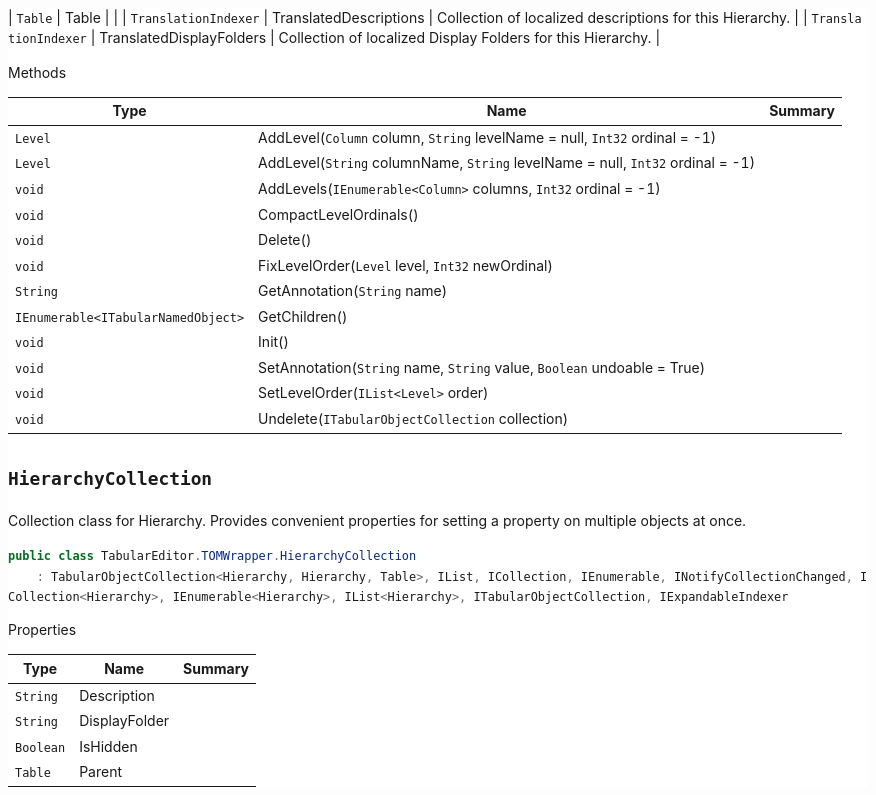 | `Table`              | Table                    |                                                                                             |
| `TranslationIndexer` | TranslatedDescriptions   | Collection of localized descriptions for this Hierarchy.                    |
| `TranslationIndexer` | TranslatedDisplayFolders | Collection of localized Display Folders for this Hierarchy.                 |

Methods

| Type                               | Name                                                                                              | Summary |
| ---------------------------------- | ------------------------------------------------------------------------------------------------- | ------- |
| `Level`                            | AddLevel(`Column` column, `String` levelName = null, `Int32` ordinal = -1)     |         |
| `Level`                            | AddLevel(`String` columnName, `String` levelName = null, `Int32` ordinal = -1) |         |
| `void`                             | AddLevels(`IEnumerable<Column>` columns, `Int32` ordinal = -1)                 |         |
| `void`                             | CompactLevelOrdinals()                                                         |         |
| `void`                             | Delete()                                                                       |         |
| `void`                             | FixLevelOrder(`Level` level, `Int32` newOrdinal)                               |         |
| `String`                           | GetAnnotation(`String` name)                                                   |         |
| `IEnumerable<ITabularNamedObject>` | GetChildren()                                                                  |         |
| `void`                             | Init()                                                                         |         |
| `void`                             | SetAnnotation(`String` name, `String` value, `Boolean` undoable = True)        |         |
| `void`                             | SetLevelOrder(`IList<Level>` order)                                            |         |
| `void`                             | Undelete(`ITabularObjectCollection` collection)                                |         |

## `HierarchyCollection`

Collection class for Hierarchy. Provides convenient properties for setting a property on multiple objects at once.

```csharp
public class TabularEditor.TOMWrapper.HierarchyCollection
    : TabularObjectCollection<Hierarchy, Hierarchy, Table>, IList, ICollection, IEnumerable, INotifyCollectionChanged, ICollection<Hierarchy>, IEnumerable<Hierarchy>, IList<Hierarchy>, ITabularObjectCollection, IExpandableIndexer

```

Properties

| Type      | Name          | Summary |
| --------- | ------------- | ------- |
| `String`  | Description   |         |
| `String`  | DisplayFolder |         |
| `Boolean` | IsHidden      |         |
| `Table`   | Parent        |         |
